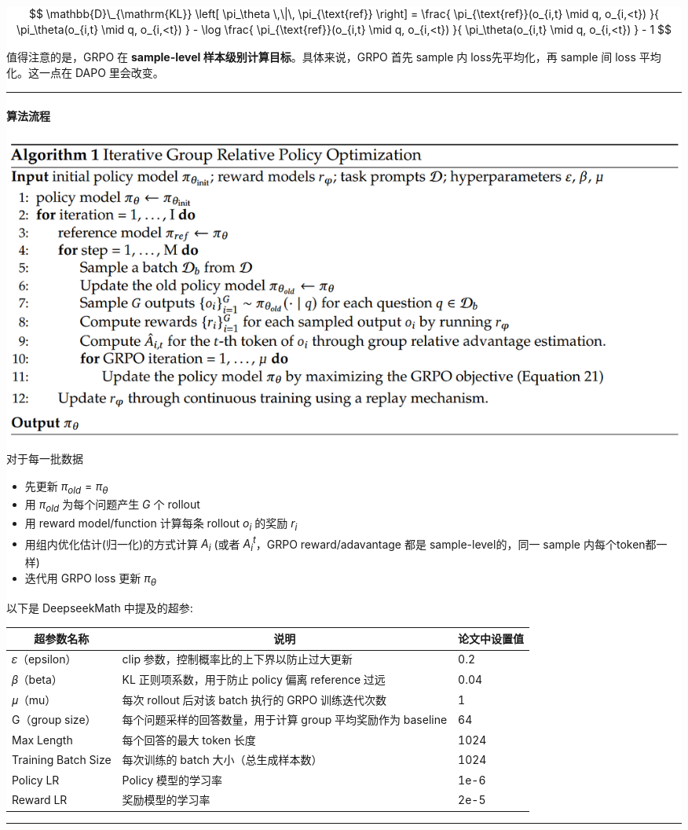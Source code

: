 $$
\mathbb{D}\_{\mathrm{KL}} \left[ \pi_\theta \,\|\, \pi_{\text{ref}} \right] = \frac{ \pi_{\text{ref}}(o_{i,t} \mid q, o_{i,<t}) }{ \pi_\theta(o_{i,t} \mid q, o_{i,<t}) } - \log \frac{ \pi_{\text{ref}}(o_{i,t} \mid q, o_{i,<t}) }{ \pi_\theta(o_{i,t} \mid q, o_{i,<t}) } - 1
$$

值得注意的是，GRPO 在 **sample-level 样本级别计算目标**。具体来说，GRPO 首先 sample 内 loss先平均化，再 sample 间 loss 平均化。这一点在 DAPO 里会改变。

---

#### 算法流程

![image-20250722144246828](images/README/image-20250722144246828-1754141764854-2.png)

对于每一批数据

- 先更新 $\pi_{old}=\pi_\theta$ 
- 用 $\pi_{old}$ 为每个问题产生 $G$ 个 rollout
- 用 reward model/function 计算每条 rollout $o_i$ 的奖励 $r_i$
- 用组内优化估计(归一化)的方式计算 $A_i$ (或者 $A_i^t$，GRPO reward/adavantage 都是 sample-level的，同一 sample 内每个token都一样)
- 迭代用 GRPO loss 更新 $\pi_\theta$

以下是 DeepseekMath 中提及的超参:

| 超参数名称          | 说明                                                         | 论文中设置值 |
| ------------------- | ------------------------------------------------------------ | ------------ |
| 𝜀（epsilon）        | clip 参数，控制概率比的上下界以防止过大更新                  | 0.2          |
| 𝛽（beta）           | KL 正则项系数，用于防止 policy 偏离 reference 过远           | 0.04         |
| 𝜇（mu）             | 每次 rollout 后对该 batch 执行的 GRPO 训练迭代次数           | 1            |
| G（group size）     | 每个问题采样的回答数量，用于计算 group 平均奖励作为 baseline | 64           |
| Max Length          | 每个回答的最大 token 长度                                    | 1024         |
| Training Batch Size | 每次训练的 batch 大小（总生成样本数）                        | 1024         |
| Policy LR           | Policy 模型的学习率                                          | 1e-6         |
| Reward LR           | 奖励模型的学习率                                             | 2e-5         |

---